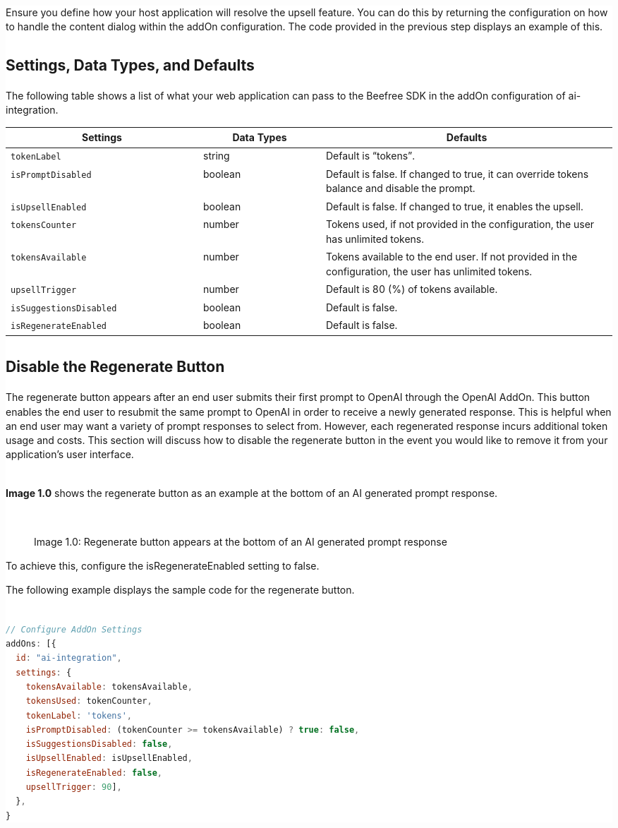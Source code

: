Ensure you define how your host application will resolve the upsell feature. You can do this by returning the configuration on how to handle the content dialog within the addOn configuration. The code provided in the previous step displays an example of this.

## Settings, Data Types, and Defaults

The following table shows a list of what your web application can pass to the Beefree SDK in the addOn configuration of ai-integration.

<table><thead><tr><th width="259">Settings</th><th width="160">Data Types</th><th>Defaults</th></tr></thead><tbody><tr><td><code>tokenLabel</code></td><td>string</td><td>Default is “tokens”.</td></tr><tr><td><code>isPromptDisabled</code></td><td>boolean</td><td>Default is false. If changed to true, it can override tokens balance and disable the prompt.</td></tr><tr><td><code>isUpsellEnabled</code></td><td>boolean</td><td>Default is false. If changed to true, it enables the upsell.</td></tr><tr><td><code>tokensCounter</code></td><td>number</td><td>Tokens used, if not provided in the configuration, the user has unlimited tokens.</td></tr><tr><td><code>tokensAvailable</code></td><td>number</td><td>Tokens available to the end user. If not provided in the configuration, the user has unlimited tokens.</td></tr><tr><td><code>upsellTrigger</code></td><td>number</td><td>Default is 80 (%) of tokens available.</td></tr><tr><td><code>isSuggestionsDisabled</code></td><td>boolean</td><td>Default is false.</td></tr><tr><td><code>isRegenerateEnabled</code></td><td>boolean</td><td>Default is false.</td></tr></tbody></table>

## Disable the Regenerate Button

The regenerate button appears after an end user submits their first prompt to OpenAI through the OpenAI AddOn. This button enables the end user to resubmit the same prompt to OpenAI in order to receive a newly generated response. This is helpful when an end user may want a variety of prompt responses to select from. However, each regenerated response incurs additional token usage and costs. This section will discuss how to disable the regenerate button in the event you would like to remove it from your application’s user interface.

\
**Image 1.0** shows the regenerate button as an example at the bottom of an AI generated prompt response.

<figure><img src="https://lh7-eu.googleusercontent.com/fUEjs1x_kJKC8tDPOjqmrgJVCkXUTGxaa4Og91qGmzZsoYu5QItPV2l-5FAbcy_1v_z3sXhZgExzJhqzFxDdzVG5_iFPv_tsEVo_sFHjVXtoqWAKVeZdVzYiz3RK76XDTo3AExa8lafGyOJGTzVYw2w" alt="" width="563"><figcaption><p>Image 1.0: Regenerate button appears at the bottom of an AI generated prompt response</p></figcaption></figure>

To achieve this, configure the isRegenerateEnabled setting to false.

The following example displays the sample code for the regenerate button.

```javascript

// Configure AddOn Settings
addOns: [{
  id: "ai-integration",
  settings: {
    tokensAvailable: tokensAvailable,
    tokensUsed: tokenCounter,
    tokenLabel: 'tokens',
    isPromptDisabled: (tokenCounter >= tokensAvailable) ? true: false,
    isSuggestionsDisabled: false,
    isUpsellEnabled: isUpsellEnabled,
    isRegenerateEnabled: false,
    upsellTrigger: 90],
  },
}

```
